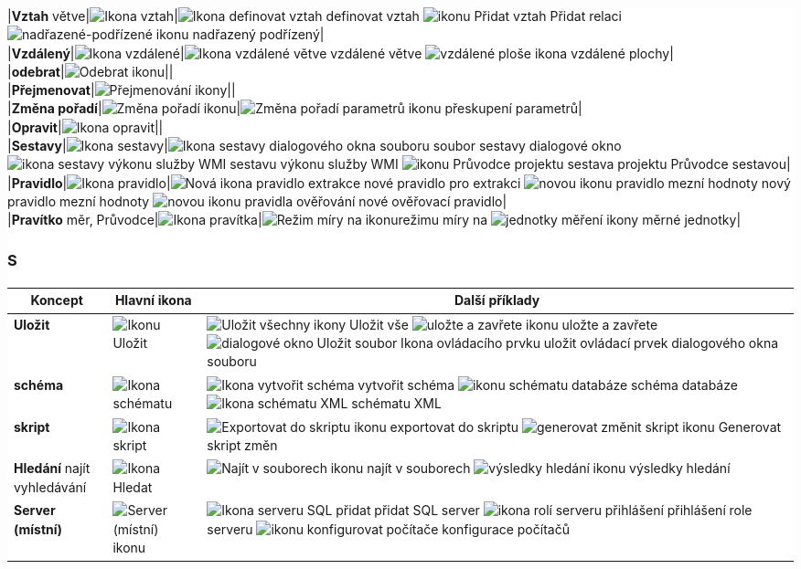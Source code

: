 |**Vztah** větve|![Ikona vztah](../../extensibility/ux-guidelines/media/vld-c-relationship.png "VLD_C_Relationship")|![Ikona definovat vztah](../../extensibility/ux-guidelines/media/vld-c-relationship-definerelationship.png "VLD_C_Relationship_DefineRelationship") definovat vztah ![ikonu Přidat vztah](../../extensibility/ux-guidelines/media/vld-c-relationship-addrelationship.png "VLD_C_Relationship_AddRelationship") Přidat relaci ![nadřazené&#45;podřízené ikonu](../../extensibility/ux-guidelines/media/vld-c-relationship-parentchild.png "VLD_C_Relationship_ParentChild") nadřazený podřízený|  
|**Vzdálený**|![Ikona vzdálené](../../extensibility/ux-guidelines/media/vld-c-remote.png "VLD_C_Remote")|![Ikona vzdálené větve](../../extensibility/ux-guidelines/media/vld-c-remote-remotebranch.png "VLD_C_Remote_RemoteBranch") vzdálené větve ![vzdálené ploše ikona](../../extensibility/ux-guidelines/media/vld-c-remote-remotedesktop.png "VLD_C_Remote_RemoteDesktop") vzdálené plochy|  
|**odebrat**|![Odebrat ikonu](../../extensibility/ux-guidelines/media/vld-c-remove.png "VLD_C_Remove")||  
|**Přejmenovat**|![Přejmenování ikony](../../extensibility/ux-guidelines/media/vld-c-rename.png "VLD_C_Rename")||  
|**Změna pořadí**|![Změna pořadí ikonu](../../extensibility/ux-guidelines/media/vld-c-reorder.png "VLD_C_Reorder")|![Změna pořadí parametrů ikonu](../../extensibility/ux-guidelines/media/vld-c-reorder-reorderparameters.png "VLD_C_Reorder_ReorderParameters") přeskupení parametrů|  
|**Opravit**|![Ikona opravit](../../extensibility/ux-guidelines/media/vld-c-repair.png "VLD_C_Repair")||  
|**Sestavy**|![Ikona sestavy](../../extensibility/ux-guidelines/media/vld-c-report.png "VLD_C_Report")|![Ikona sestavy dialogového okna souboru](../../extensibility/ux-guidelines/media/vld-c-report-filedialogreport.png "VLD_C_Report_FileDialogReport") soubor sestavy dialogové okno ![ikona sestavy výkonu služby WMI](../../extensibility/ux-guidelines/media/vld-c-report-instrumentationperformancereport.png "VLD_C_Report_ InstrumentationPerformanceReport") sestavu výkonu služby WMI ![ikonu Průvodce projektu sestava](../../extensibility/ux-guidelines/media/vld-c-report-reportprojectwizard.png "VLD_C_Report_ReportProjectWizard") projektu Průvodce sestavou|  
|**Pravidlo**|![Ikona pravidlo](../../extensibility/ux-guidelines/media/vld-c-rule.png "VLD_C_Rule")|![Nová ikona pravidlo extrakce](../../extensibility/ux-guidelines/media/vld-c-rule-newextractionrule.png "VLD_C_Rule_NewExtractionRule") nové pravidlo pro extrakci ![novou ikonu pravidlo mezní hodnoty](../../extensibility/ux-guidelines/media/vld-c-rule-newthresholdrule.png "VLD_C_Rule_NewThresholdRule") nový pravidlo mezní hodnoty ![novou ikonu pravidla ověřování](../../extensibility/ux-guidelines/media/vld-c-rule-newvalidationrule.png "VLD_C_Rule_NewValidationRule") nové ověřovací pravidlo|  
|**Pravítko** měr, Průvodce|![Ikona pravítka](../../extensibility/ux-guidelines/media/vld-c-ruler.png "VLD_C_Ruler")|![Režim míry na ikonu](../../extensibility/ux-guidelines/media/vld-c-ruler-measuremodeon.png "VLD_C_Ruler_MeasureModeOn")režimu míry na ![jednotky měření ikony](../../extensibility/ux-guidelines/media/vld-c-ruler-unitsofmeasure.png "VLD_C_Ruler_UnitsOfMeasure") měrné jednotky|  
  
###  <a name="BKMK_VLDConceptsS"></a> S  
  
|Koncept|Hlavní ikona|Další příklady|  
|-------------|---------------|--------------------|  
|**Uložit**|![Ikonu Uložit](../../extensibility/ux-guidelines/media/vld-c-save.png "VLD_C_Save")|![Uložit všechny ikony](../../extensibility/ux-guidelines/media/vld-c-save-saveall.png "VLD_C_Save_SaveAll") Uložit vše ![uložte a zavřete ikonu](../../extensibility/ux-guidelines/media/vld-c-save-saveandclose.png "VLD_C_Save_SaveAndClose") uložte a zavřete ![dialogové okno Uložit soubor Ikona ovládacího prvku](../../extensibility/ux-guidelines/media/vld-c-save-savefiledialogcontrol.png "VLD_C_Save_SaveFileDialogControl") uložit ovládací prvek dialogového okna souboru|  
|**schéma**|![Ikona schématu](../../extensibility/ux-guidelines/media/vld-c-schema.png "VLD_C_Schema")|![Ikona vytvořit schéma](../../extensibility/ux-guidelines/media/vld-c-schema-createschema.png "VLD_C_Schema_CreateSchema") vytvořit schéma ![ikonu schématu databáze](../../extensibility/ux-guidelines/media/vld-c-schema-databaseschema.png "VLD_C_Schema_DatabaseSchema") schéma databáze ![ Ikona schématu XML](../../extensibility/ux-guidelines/media/vld-c-schema-xmlschema.png "VLD_C_Schema_XMLSchema") schématu XML|  
|**skript**|![Ikona skript](../../extensibility/ux-guidelines/media/vld-c-script.png "VLD_C_Script")|![Exportovat do skriptu ikonu](../../extensibility/ux-guidelines/media/vld-c-script-exporttoscript.png "VLD_C_Script_ExportToScript") exportovat do skriptu ![generovat změnit skript ikonu](../../extensibility/ux-guidelines/media/vld-c-script-generatechangescript.png "VLD_C_Script_GenerateChangeScript") Generovat skript změn|  
|**Hledání** najít vyhledávání|![Ikona Hledat](../../extensibility/ux-guidelines/media/vld-c-search.png "VLD_C_Search")|![Najít v souborech ikonu](../../extensibility/ux-guidelines/media/vld-c-search-findinfiles.png "VLD_C_Search_FindInFiles") najít v souborech ![výsledky hledání ikonu](../../extensibility/ux-guidelines/media/vld-c-search-findresults.png "VLD_C_Search_FindResults") výsledky hledání|  
|**Server (místní)**|![Server &#40;místní&#41; ikonu](../../extensibility/ux-guidelines/media/vld-c-server-local.png "VLD_C_Server_local")|![Ikona serveru SQL přidat](../../extensibility/ux-guidelines/media/vld-c-server-local-addsqlserver.png "VLD_C_Server_local_AddSQLServer") přidat SQL server ![ikona rolí serveru přihlášení](../../extensibility/ux-guidelines/media/vld-c-server-local-loginserverrole.png "VLD_C_Server_local_LoginServerRole") přihlášení role serveru ![ikonu konfigurovat počítače](../../extensibility/ux-guidelines/media/vld-c-server-local-configurecomputers.png "VLD_C_Server_local_ConfigureComputers") konfigurace počítačů|  